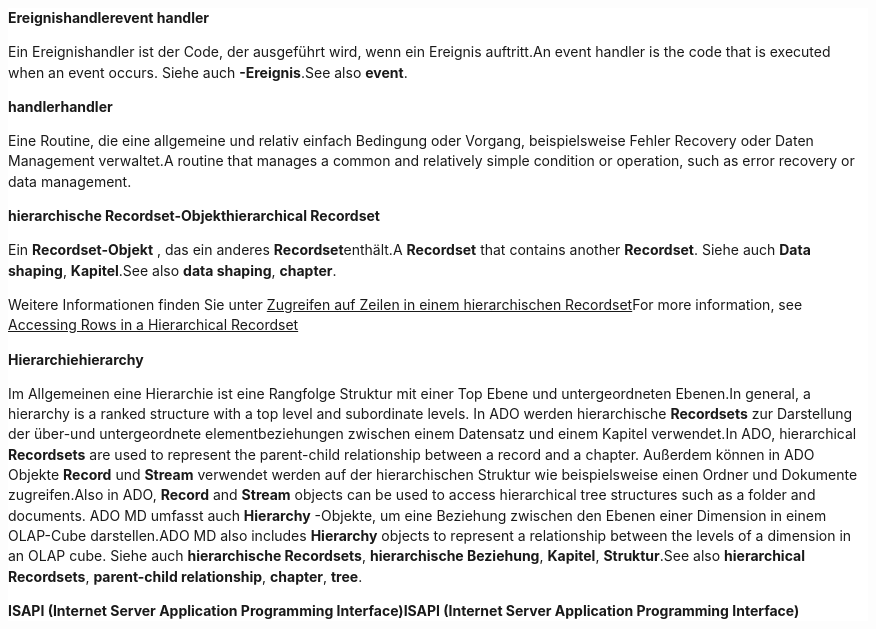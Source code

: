 <span data-ttu-id="756c8-275">**Ereignishandler**</span><span class="sxs-lookup"><span data-stu-id="756c8-275">**event handler**</span></span>

<span data-ttu-id="756c8-276">Ein Ereignishandler ist der Code, der ausgeführt wird, wenn ein Ereignis auftritt.</span><span class="sxs-lookup"><span data-stu-id="756c8-276">An event handler is the code that is executed when an event occurs.</span></span> <span data-ttu-id="756c8-277">Siehe auch **-Ereignis**.</span><span class="sxs-lookup"><span data-stu-id="756c8-277">See also **event**.</span></span>

<span data-ttu-id="756c8-278">**handler**</span><span class="sxs-lookup"><span data-stu-id="756c8-278">**handler**</span></span>

<span data-ttu-id="756c8-279">Eine Routine, die eine allgemeine und relativ einfach Bedingung oder Vorgang, beispielsweise Fehler Recovery oder Daten Management verwaltet.</span><span class="sxs-lookup"><span data-stu-id="756c8-279">A routine that manages a common and relatively simple condition or operation, such as error recovery or data management.</span></span>

<span data-ttu-id="756c8-280">**hierarchische Recordset-Objekt**</span><span class="sxs-lookup"><span data-stu-id="756c8-280">**hierarchical Recordset**</span></span>

<span data-ttu-id="756c8-281">Ein **Recordset-Objekt** , das ein anderes **Recordset**enthält.</span><span class="sxs-lookup"><span data-stu-id="756c8-281">A **Recordset** that contains another **Recordset**.</span></span> <span data-ttu-id="756c8-282">Siehe auch **Data shaping**, **Kapitel**.</span><span class="sxs-lookup"><span data-stu-id="756c8-282">See also **data shaping**, **chapter**.</span></span>

<span data-ttu-id="756c8-283">Weitere Informationen finden Sie unter [Zugreifen auf Zeilen in einem hierarchischen Recordset](accessing-rows-in-a-hierarchical-recordset.md)</span><span class="sxs-lookup"><span data-stu-id="756c8-283">For more information, see [Accessing Rows in a Hierarchical Recordset](accessing-rows-in-a-hierarchical-recordset.md)</span></span>

<span data-ttu-id="756c8-284">**Hierarchie**</span><span class="sxs-lookup"><span data-stu-id="756c8-284">**hierarchy**</span></span>

<span data-ttu-id="756c8-285">Im Allgemeinen eine Hierarchie ist eine Rangfolge Struktur mit einer Top Ebene und untergeordneten Ebenen.</span><span class="sxs-lookup"><span data-stu-id="756c8-285">In general, a hierarchy is a ranked structure with a top level and subordinate levels.</span></span> <span data-ttu-id="756c8-286">In ADO werden hierarchische **Recordsets** zur Darstellung der über-und untergeordnete elementbeziehungen zwischen einem Datensatz und einem Kapitel verwendet.</span><span class="sxs-lookup"><span data-stu-id="756c8-286">In ADO, hierarchical **Recordsets** are used to represent the parent-child relationship between a record and a chapter.</span></span> <span data-ttu-id="756c8-287">Außerdem können in ADO Objekte **Record** und **Stream** verwendet werden auf der hierarchischen Struktur wie beispielsweise einen Ordner und Dokumente zugreifen.</span><span class="sxs-lookup"><span data-stu-id="756c8-287">Also in ADO, **Record** and **Stream** objects can be used to access hierarchical tree structures such as a folder and documents.</span></span> <span data-ttu-id="756c8-288">ADO MD umfasst auch **Hierarchy** -Objekte, um eine Beziehung zwischen den Ebenen einer Dimension in einem OLAP-Cube darstellen.</span><span class="sxs-lookup"><span data-stu-id="756c8-288">ADO MD also includes **Hierarchy** objects to represent a relationship between the levels of a dimension in an OLAP cube.</span></span> <span data-ttu-id="756c8-289">Siehe auch **hierarchische Recordsets**, **hierarchische Beziehung**, **Kapitel**, **Struktur**.</span><span class="sxs-lookup"><span data-stu-id="756c8-289">See also **hierarchical Recordsets**, **parent-child relationship**, **chapter**, **tree**.</span></span>

<span data-ttu-id="756c8-290">**ISAPI (Internet Server Application Programming Interface)**</span><span class="sxs-lookup"><span data-stu-id="756c8-290">**ISAPI (Internet Server Application Programming Interface)**</span></span>
